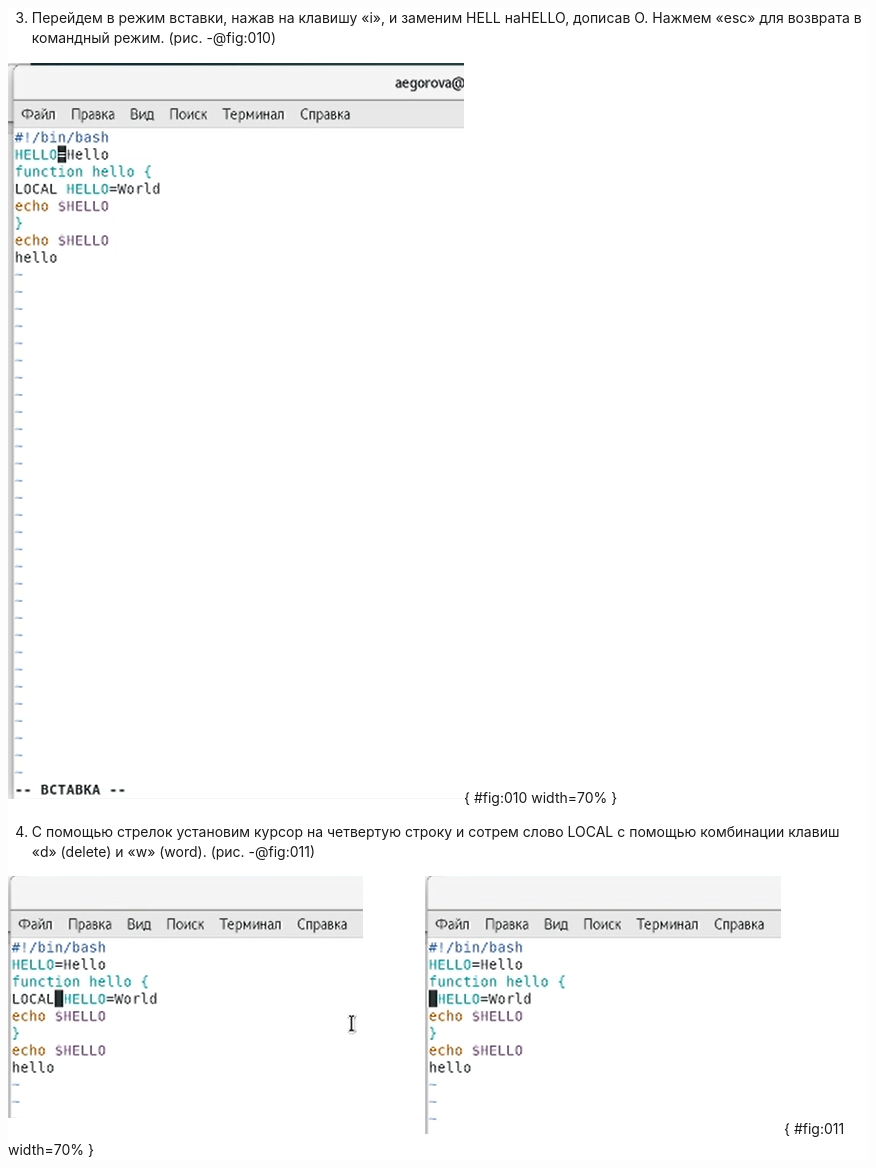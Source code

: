 3) Перейдем в режим вставки, нажав на клавишу «i», и заменим HELL наHELLO, дописав O. Нажмем «esc» для возврата в командный режим. (рис. -@fig:010) 

![Редактирование слова](images9/10.png){ #fig:010 width=70% }

4) С помощью стрелок установим курсор на четвертую строку и сотрем слово LOCAL с помощью комбинации клавиш «d» (delete) и «w» (word). (рис. -@fig:011)

![Удаление слова](images9/11.png){ #fig:011 width=70% }
